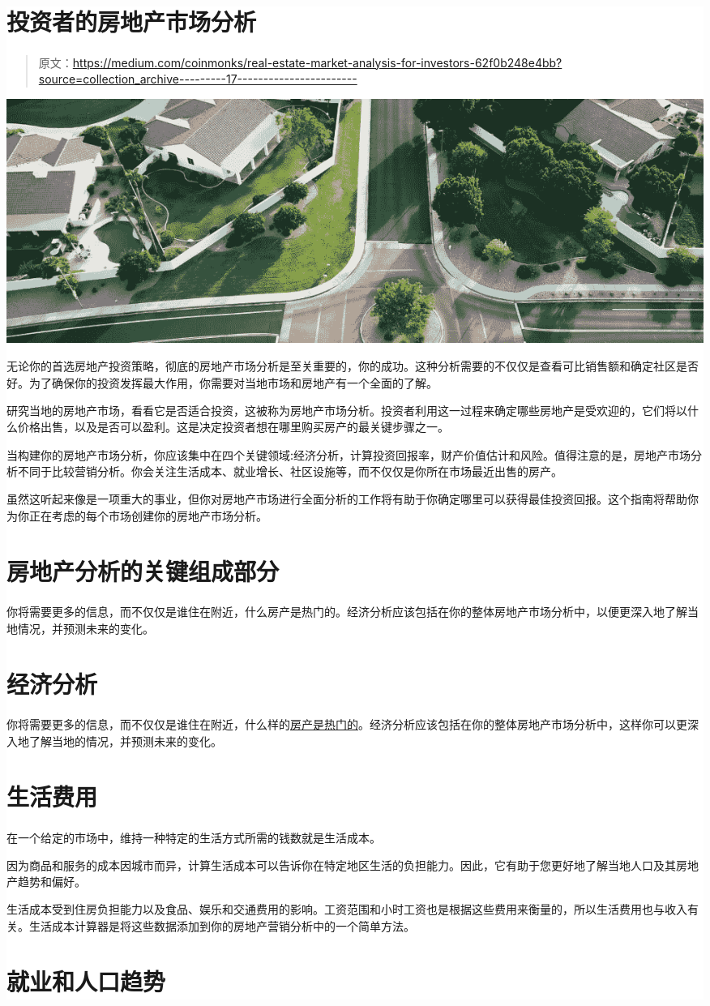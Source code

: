 # 投资者的房地产市场分析

> 原文：<https://medium.com/coinmonks/real-estate-market-analysis-for-investors-62f0b248e4bb?source=collection_archive---------17----------------------->

![](img/09eb166ec5d57d7ab66b7ab06a63a1a0.png)

无论你的首选房地产投资策略，彻底的房地产市场分析是至关重要的，你的成功。这种分析需要的不仅仅是查看可比销售额和确定社区是否好。为了确保你的投资发挥最大作用，你需要对当地市场和房地产有一个全面的了解。

研究当地的房地产市场，看看它是否适合投资，这被称为房地产市场分析。投资者利用这一过程来确定哪些房地产是受欢迎的，它们将以什么价格出售，以及是否可以盈利。这是决定投资者想在哪里购买房产的最关键步骤之一。

当构建你的房地产市场分析，你应该集中在四个关键领域:经济分析，计算投资回报率，财产价值估计和风险。值得注意的是，房地产市场分析不同于比较营销分析。你会关注生活成本、就业增长、社区设施等，而不仅仅是你所在市场最近出售的房产。

虽然这听起来像是一项重大的事业，但你对房地产市场进行全面分析的工作将有助于你确定哪里可以获得最佳投资回报。这个指南将帮助你为你正在考虑的每个市场创建你的房地产市场分析。

# 房地产分析的关键组成部分

你将需要更多的信息，而不仅仅是谁住在附近，什么房产是热门的。经济分析应该包括在你的整体房地产市场分析中，以便更深入地了解当地情况，并预测未来的变化。

# 经济分析

你将需要更多的信息，而不仅仅是谁住在附近，什么样的[房产是热门的](https://blog.ark7.com/blog/welcome-to-austin-texas-the-hottest-real-estate-market-in-america/)。经济分析应该包括在你的整体房地产市场分析中，这样你可以更深入地了解当地的情况，并预测未来的变化。

# 生活费用

在一个给定的市场中，维持一种特定的生活方式所需的钱数就是生活成本。

因为商品和服务的成本因城市而异，计算生活成本可以告诉你在特定地区生活的负担能力。因此，它有助于您更好地了解当地人口及其房地产趋势和偏好。

生活成本受到住房负担能力以及食品、娱乐和交通费用的影响。工资范围和小时工资也是根据这些费用来衡量的，所以生活费用也与收入有关。生活成本计算器是将这些数据添加到你的房地产营销分析中的一个简单方法。

# 就业和人口趋势
